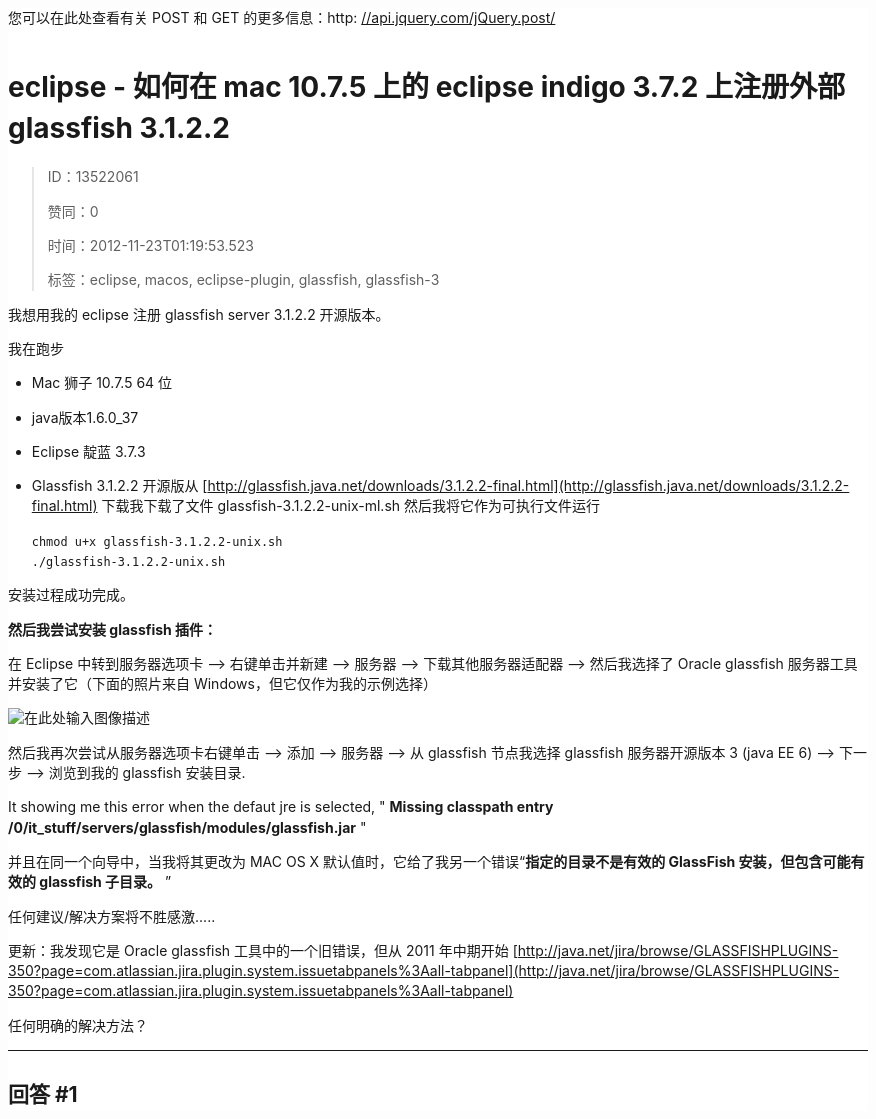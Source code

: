 您可以在此处查看有关 POST 和 GET 的更多信息：http: [//api.jquery.com/jQuery.post/](http://api.jquery.com/jQuery.post/)

# eclipse - 如何在 mac 10.7.5 上的 eclipse indigo 3.7.2 上注册外部 glassfish 3.1.2.2

> ID：13522061
> 
> 赞同：0
> 
> 时间：2012-11-23T01:19:53.523
> 
> 标签：eclipse, macos, eclipse-plugin, glassfish, glassfish-3

我想用我的 eclipse 注册 glassfish server 3.1.2.2 开源版本。

我在跑步

*   Mac 狮子 10.7.5 64 位
*   java版本1.6.0_37
*   Eclipse 靛蓝 3.7.3
*   Glassfish 3.1.2.2 开源版从 [http://glassfish.java.net/downloads/3.1.2.2-final.html](http://glassfish.java.net/downloads/3.1.2.2-final.html) 下载我下载了文件 glassfish-3.1.2.2-unix-ml.sh 然后我将它作为可执行文件运行

    ```
    chmod u+x glassfish-3.1.2.2-unix.sh 
    ./glassfish-3.1.2.2-unix.sh 
    ```

安装过程成功完成。

**然后我尝试安装 glassfish 插件：**

在 Eclipse 中转到服务器选项卡 --> 右键单击​​并新建 --> 服务器 --> 下载其他服务器适配器 --> 然后我选择了 Oracle glassfish 服务器工具并安装了它（下面的照片来自 Windows，但它仅作为我的示例选择）

![在此处输入图像描述](../Images/5f12bb94310b5c4b5ee96b5c75a4f85a.png)

然后我再次尝试从服务器选项卡右键单击 --> 添加 --> 服务器 --> 从 glassfish 节点我选择 glassfish 服务器开源版本 3 (java EE 6) --> 下一步 --> 浏览到我的 glassfish 安装目录.

It showing me this error when the defaut jre is selected, " **Missing classpath entry /0/it_stuff/servers/glassfish/modules/glassfish.jar** "

并且在同一个向导中，当我将其更改为 MAC OS X 默认值时，它给了我另一个错误“**指定的目录不是有效的 GlassFish 安装，但包含可能有效的 glassfish 子目录。** ”

任何建议/解决方案将不胜感激.....

更新：我发现它是 Oracle glassfish 工具中的一个旧错误，但从 2011 年中期开始 [http://java.net/jira/browse/GLASSFISHPLUGINS-350?page=com.atlassian.jira.plugin.system.issuetabpanels%3Aall-tabpanel](http://java.net/jira/browse/GLASSFISHPLUGINS-350?page=com.atlassian.jira.plugin.system.issuetabpanels%3Aall-tabpanel)

任何明确的解决方法？

* * *

## 回答 #1
